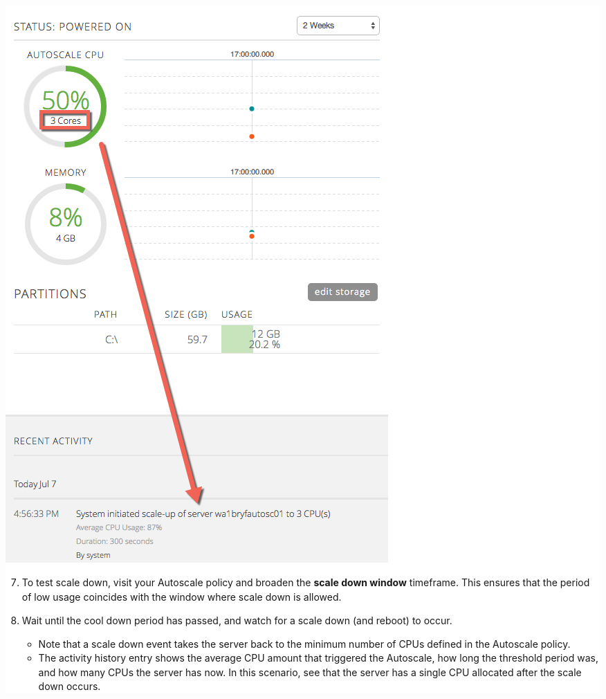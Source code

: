    ![Autoscale Policy](../../images/createautoscale-scale-up-event.png)

7. To test scale down, visit your Autoscale policy and broaden the **scale down window** timeframe. This ensures that the period of low usage coincides with the window where scale down is allowed.

8. Wait until the cool down period has passed, and watch for a scale down (and reboot) to occur.
   * Note that a scale down event takes the server back to the minimum number of CPUs defined in the Autoscale policy.
   * The activity history entry shows the average CPU amount that triggered the Autoscale, how long the threshold period was, and how many CPUs the server has now. In this scenario, see that the server has a single CPU allocated after the scale down occurs.
